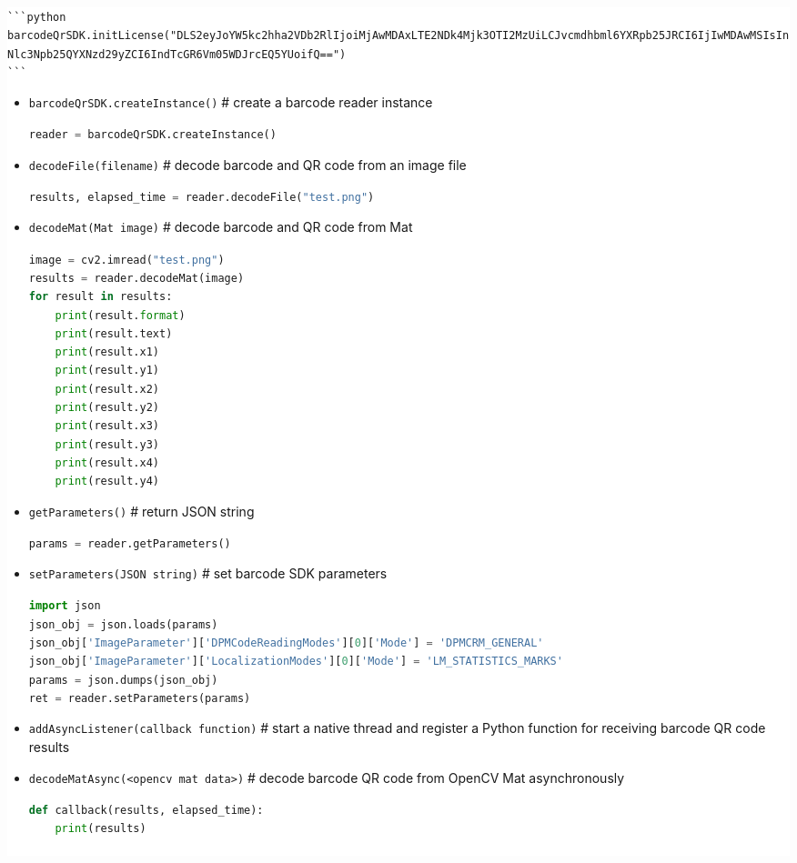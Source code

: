    ```python
    barcodeQrSDK.initLicense("DLS2eyJoYW5kc2hha2VDb2RlIjoiMjAwMDAxLTE2NDk4Mjk3OTI2MzUiLCJvcmdhbml6YXRpb25JRCI6IjIwMDAwMSIsInNlc3Npb25QYXNzd29yZCI6IndTcGR6Vm05WDJrcEQ5YUoifQ==")
    ```

- `barcodeQrSDK.createInstance()` # create a barcode reader instance
    
    ```python
    reader = barcodeQrSDK.createInstance()
    ```
- `decodeFile(filename)` # decode barcode and QR code from an image file

    ```python
    results, elapsed_time = reader.decodeFile("test.png")
    ```
- `decodeMat(Mat image)` # decode barcode and QR code from Mat
    ```python
    image = cv2.imread("test.png")
    results = reader.decodeMat(image)
    for result in results:
        print(result.format)
        print(result.text)
        print(result.x1)
        print(result.y1)
        print(result.x2)
        print(result.y2)
        print(result.x3)
        print(result.y3)
        print(result.x4)
        print(result.y4)
    ```

- `getParameters()` # return JSON string
    
    ```python
    params = reader.getParameters()
    ```

- `setParameters(JSON string)` # set barcode SDK parameters
    
    ```python
    import json
    json_obj = json.loads(params)
    json_obj['ImageParameter']['DPMCodeReadingModes'][0]['Mode'] = 'DPMCRM_GENERAL'
    json_obj['ImageParameter']['LocalizationModes'][0]['Mode'] = 'LM_STATISTICS_MARKS'
    params = json.dumps(json_obj)
    ret = reader.setParameters(params)
    ```

- `addAsyncListener(callback function)` # start a native thread and register a Python function for receiving barcode QR code results
- `decodeMatAsync(<opencv mat data>)` # decode barcode QR code from OpenCV Mat asynchronously
    ```python
    def callback(results, elapsed_time):
        print(results)
                                                        